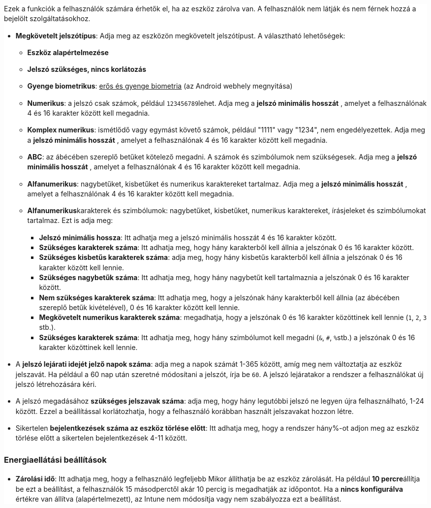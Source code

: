  Ezek a funkciók a felhasználók számára érhetők el, ha az eszköz zárolva van. A felhasználók nem látják és nem férnek hozzá a bejelölt szolgáltatásokhoz.

- **Megkövetelt jelszótípus**: Adja meg az eszközön megkövetelt jelszótípust. A választható lehetőségek:
  - **Eszköz alapértelmezése**
  - **Jelszó szükséges, nincs korlátozás**
  - **Gyenge biometrikus**: [erős és gyenge biometria](https://android-developers.googleblog.com/2018/06/better-biometrics-in-android-p.html) (az Android webhely megnyitása)
  - **Numerikus**: a jelszó csak számok, például `123456789`lehet. Adja meg a **jelszó minimális hosszát** , amelyet a felhasználónak 4 és 16 karakter között kell megadnia.
  - **Komplex numerikus**: ismétlődő vagy egymást követő számok, például "1111" vagy "1234", nem engedélyezettek. Adja meg a **jelszó minimális hosszát** , amelyet a felhasználónak 4 és 16 karakter között kell megadnia.
  - **ABC**: az ábécében szereplő betűket kötelező megadni. A számok és szimbólumok nem szükségesek. Adja meg a **jelszó minimális hosszát** , amelyet a felhasználónak 4 és 16 karakter között kell megadnia.
  - **Alfanumerikus**: nagybetűket, kisbetűket és numerikus karaktereket tartalmaz. Adja meg a **jelszó minimális hosszát** , amelyet a felhasználónak 4 és 16 karakter között kell megadnia.
  - **Alfanumerikus**karakterek és szimbólumok: nagybetűket, kisbetűket, numerikus karaktereket, írásjeleket és szimbólumokat tartalmaz. Ezt is adja meg:

    - **Jelszó minimális hossza**: Itt adhatja meg a jelszó minimális hosszát 4 és 16 karakter között.
    - **Szükséges karakterek száma**: Itt adhatja meg, hogy hány karakterből kell állnia a jelszónak 0 és 16 karakter között.
    - **Szükséges kisbetűs karakterek száma**: adja meg, hogy hány kisbetűs karakterből kell állnia a jelszónak 0 és 16 karakter között kell lennie.
    - **Szükséges nagybetűk száma**: Itt adhatja meg, hogy hány nagybetűt kell tartalmaznia a jelszónak 0 és 16 karakter között.
    - **Nem szükséges karakterek száma**: Itt adhatja meg, hogy a jelszónak hány karakterből kell állnia (az ábécében szereplő betűk kivételével), 0 és 16 karakter között kell lennie.
    - **Megkövetelt numerikus karakterek száma**: megadhatja, hogy a jelszónak 0 és 16 karakter közöttinek kell lennie (`1`, `2`, `3`stb.).
    - **Szükséges karakterek száma**: Itt adhatja meg, hogy hány szimbólumot kell megadni (`&`, `#`, `%`stb.) a jelszónak 0 és 16 karakter közöttinek kell lennie.

- A **jelszó lejárati idejét jelző napok száma**: adja meg a napok számát 1-365 között, amíg meg nem változtatja az eszköz jelszavát. Ha például a 60 nap után szeretné módosítani a jelszót, írja be `60`. A jelszó lejáratakor a rendszer a felhasználókat új jelszó létrehozására kéri.
- A jelszó megadásához **szükséges jelszavak száma**: adja meg, hogy hány legutóbbi jelszó ne legyen újra felhasználható, 1-24 között. Ezzel a beállítással korlátozhatja, hogy a felhasználó korábban használt jelszavakat hozzon létre.
- Sikertelen **bejelentkezések száma az eszköz törlése előtt**: Itt adhatja meg, hogy a rendszer hány%-ot adjon meg az eszköz törlése előtt a sikertelen bejelentkezések 4-11 között.

### <a name="power-settings"></a>Energiaellátási beállítások

- **Zárolási idő**: Itt adhatja meg, hogy a felhasználó legfeljebb Mikor állíthatja be az eszköz zárolását. Ha például **10 percre**állítja be ezt a beállítást, a felhasználók 15 másodperctől akár 10 percig is megadhatják az időpontot. Ha a **nincs konfigurálva** értékre van állítva (alapértelmezett), az Intune nem módosítja vagy nem szabályozza ezt a beállítást.
